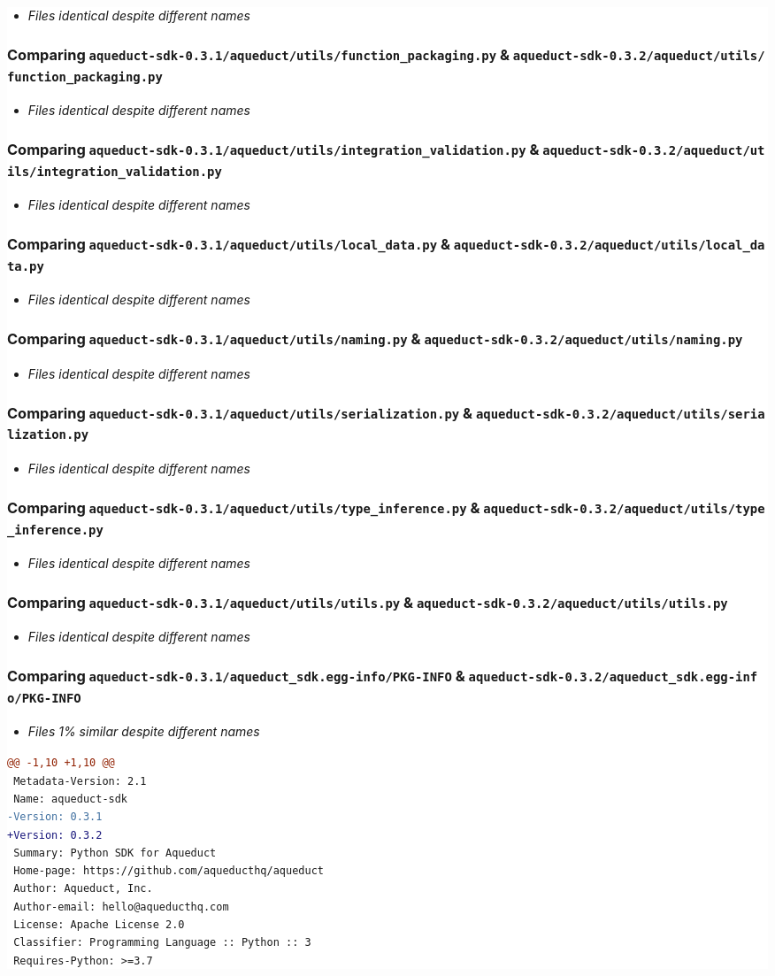  * *Files identical despite different names*

### Comparing `aqueduct-sdk-0.3.1/aqueduct/utils/function_packaging.py` & `aqueduct-sdk-0.3.2/aqueduct/utils/function_packaging.py`

 * *Files identical despite different names*

### Comparing `aqueduct-sdk-0.3.1/aqueduct/utils/integration_validation.py` & `aqueduct-sdk-0.3.2/aqueduct/utils/integration_validation.py`

 * *Files identical despite different names*

### Comparing `aqueduct-sdk-0.3.1/aqueduct/utils/local_data.py` & `aqueduct-sdk-0.3.2/aqueduct/utils/local_data.py`

 * *Files identical despite different names*

### Comparing `aqueduct-sdk-0.3.1/aqueduct/utils/naming.py` & `aqueduct-sdk-0.3.2/aqueduct/utils/naming.py`

 * *Files identical despite different names*

### Comparing `aqueduct-sdk-0.3.1/aqueduct/utils/serialization.py` & `aqueduct-sdk-0.3.2/aqueduct/utils/serialization.py`

 * *Files identical despite different names*

### Comparing `aqueduct-sdk-0.3.1/aqueduct/utils/type_inference.py` & `aqueduct-sdk-0.3.2/aqueduct/utils/type_inference.py`

 * *Files identical despite different names*

### Comparing `aqueduct-sdk-0.3.1/aqueduct/utils/utils.py` & `aqueduct-sdk-0.3.2/aqueduct/utils/utils.py`

 * *Files identical despite different names*

### Comparing `aqueduct-sdk-0.3.1/aqueduct_sdk.egg-info/PKG-INFO` & `aqueduct-sdk-0.3.2/aqueduct_sdk.egg-info/PKG-INFO`

 * *Files 1% similar despite different names*

```diff
@@ -1,10 +1,10 @@
 Metadata-Version: 2.1
 Name: aqueduct-sdk
-Version: 0.3.1
+Version: 0.3.2
 Summary: Python SDK for Aqueduct
 Home-page: https://github.com/aqueducthq/aqueduct
 Author: Aqueduct, Inc.
 Author-email: hello@aqueducthq.com
 License: Apache License 2.0
 Classifier: Programming Language :: Python :: 3
 Requires-Python: >=3.7
```
